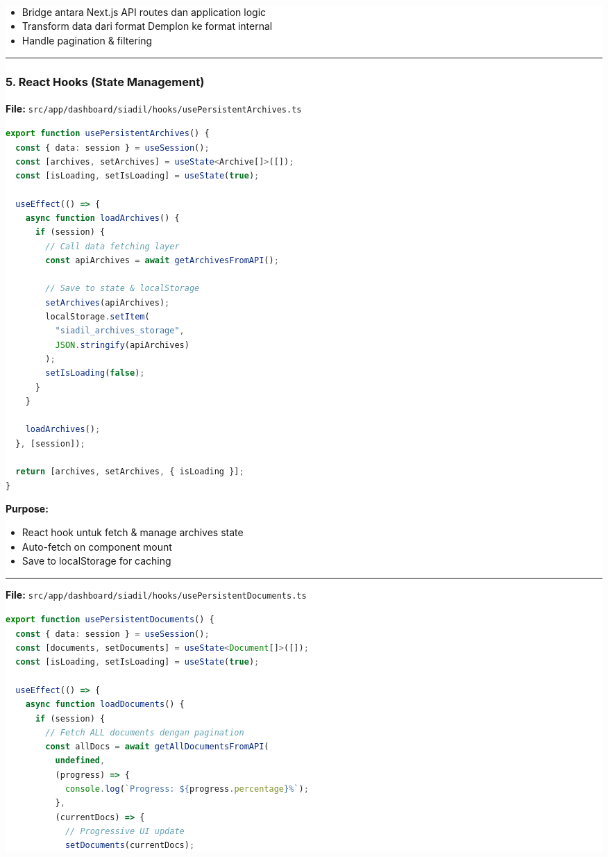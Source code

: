 - Bridge antara Next.js API routes dan application logic
- Transform data dari format Demplon ke format internal
- Handle pagination & filtering

---

### **5. React Hooks (State Management)**

**File:** `src/app/dashboard/siadil/hooks/usePersistentArchives.ts`

```typescript
export function usePersistentArchives() {
  const { data: session } = useSession();
  const [archives, setArchives] = useState<Archive[]>([]);
  const [isLoading, setIsLoading] = useState(true);

  useEffect(() => {
    async function loadArchives() {
      if (session) {
        // Call data fetching layer
        const apiArchives = await getArchivesFromAPI();

        // Save to state & localStorage
        setArchives(apiArchives);
        localStorage.setItem(
          "siadil_archives_storage",
          JSON.stringify(apiArchives)
        );
        setIsLoading(false);
      }
    }

    loadArchives();
  }, [session]);

  return [archives, setArchives, { isLoading }];
}
```

**Purpose:**

- React hook untuk fetch & manage archives state
- Auto-fetch on component mount
- Save to localStorage for caching

---

**File:** `src/app/dashboard/siadil/hooks/usePersistentDocuments.ts`

```typescript
export function usePersistentDocuments() {
  const { data: session } = useSession();
  const [documents, setDocuments] = useState<Document[]>([]);
  const [isLoading, setIsLoading] = useState(true);

  useEffect(() => {
    async function loadDocuments() {
      if (session) {
        // Fetch ALL documents dengan pagination
        const allDocs = await getAllDocumentsFromAPI(
          undefined,
          (progress) => {
            console.log(`Progress: ${progress.percentage}%`);
          },
          (currentDocs) => {
            // Progressive UI update
            setDocuments(currentDocs);
```